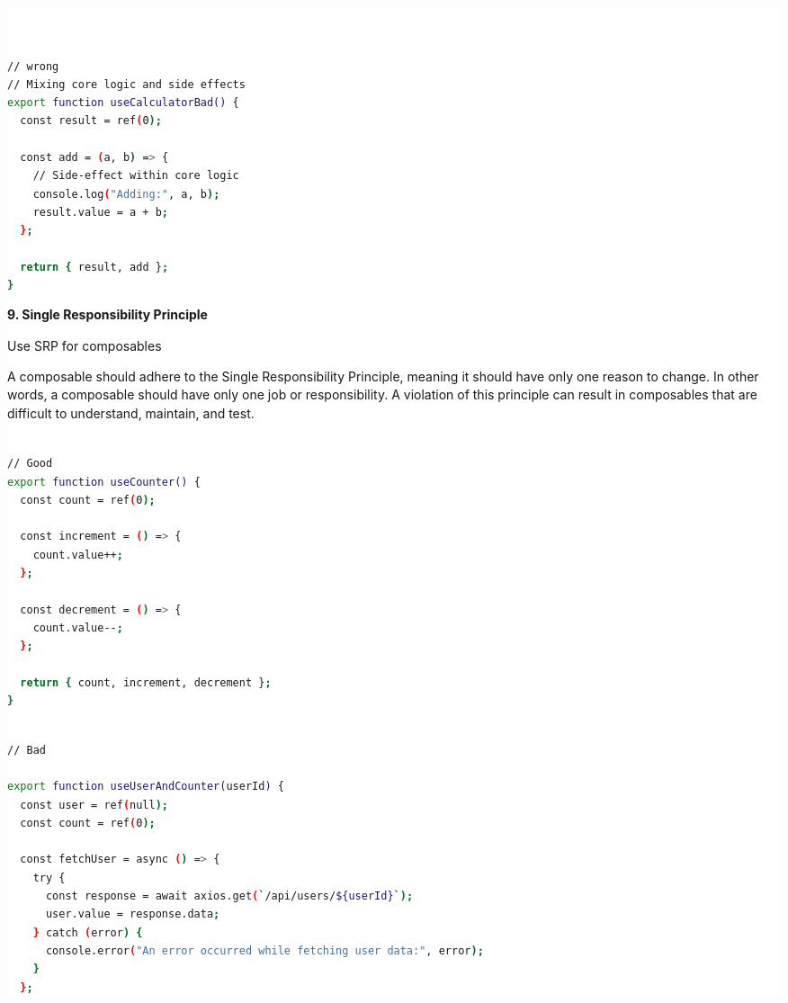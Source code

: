 ```bash



```

```bash

// wrong
// Mixing core logic and side effects
export function useCalculatorBad() {
  const result = ref(0);

  const add = (a, b) => {
    // Side-effect within core logic
    console.log("Adding:", a, b);
    result.value = a + b;
  };

  return { result, add };
}

```

**9. Single Responsibility Principle**

Use SRP for composables

A composable should adhere to the Single Responsibility Principle, meaning it should have only one reason to change. In other words, a composable should have only one job or responsibility. A violation of this principle can result in composables that are difficult to understand, maintain, and test.

```bash

// Good
export function useCounter() {
  const count = ref(0);

  const increment = () => {
    count.value++;
  };

  const decrement = () => {
    count.value--;
  };

  return { count, increment, decrement };
}

```

```bash

// Bad

export function useUserAndCounter(userId) {
  const user = ref(null);
  const count = ref(0);

  const fetchUser = async () => {
    try {
      const response = await axios.get(`/api/users/${userId}`);
      user.value = response.data;
    } catch (error) {
      console.error("An error occurred while fetching user data:", error);
    }
  };

```